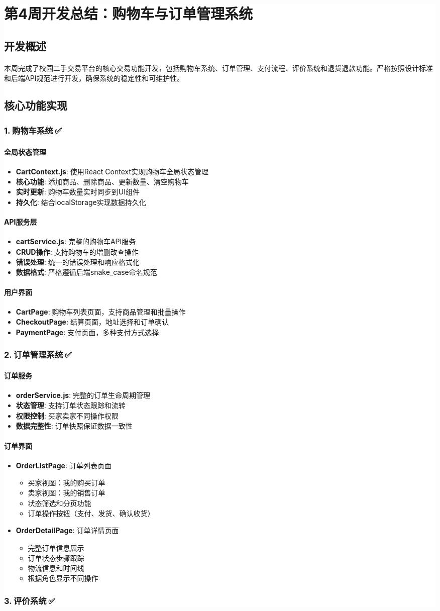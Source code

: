 # 第4周开发总结：购物车与订单管理系统

## 开发概述

本周完成了校园二手交易平台的核心交易功能开发，包括购物车系统、订单管理、支付流程、评价系统和退货退款功能。严格按照设计标准和后端API规范进行开发，确保系统的稳定性和可维护性。

## 核心功能实现

### 1. 购物车系统 ✅

#### 全局状态管理
- **CartContext.js**: 使用React Context实现购物车全局状态管理
- **核心功能**: 添加商品、删除商品、更新数量、清空购物车
- **实时更新**: 购物车数量实时同步到UI组件
- **持久化**: 结合localStorage实现数据持久化

#### API服务层
- **cartService.js**: 完整的购物车API服务
- **CRUD操作**: 支持购物车的增删改查操作
- **错误处理**: 统一的错误处理和响应格式化
- **数据格式**: 严格遵循后端snake_case命名规范

#### 用户界面
- **CartPage**: 购物车列表页面，支持商品管理和批量操作
- **CheckoutPage**: 结算页面，地址选择和订单确认
- **PaymentPage**: 支付页面，多种支付方式选择

### 2. 订单管理系统 ✅

#### 订单服务
- **orderService.js**: 完整的订单生命周期管理
- **状态管理**: 支持订单状态跟踪和流转
- **权限控制**: 买家卖家不同操作权限
- **数据完整性**: 订单快照保证数据一致性

#### 订单界面
- **OrderListPage**: 订单列表页面
  - 买家视图：我的购买订单
  - 卖家视图：我的销售订单
  - 状态筛选和分页功能
  - 订单操作按钮（支付、发货、确认收货）

- **OrderDetailPage**: 订单详情页面
  - 完整订单信息展示
  - 订单状态步骤跟踪
  - 物流信息和时间线
  - 根据角色显示不同操作

### 3. 评价系统 ✅
